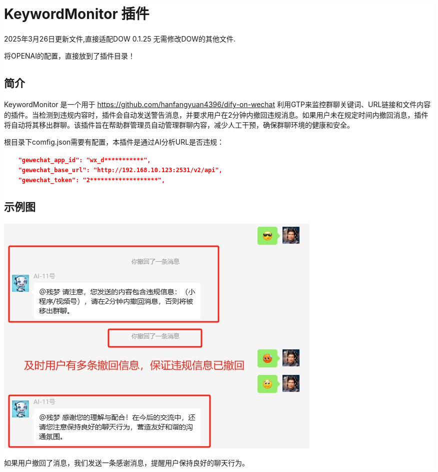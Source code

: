 
# KeywordMonitor 插件

2025年3月26日更新文件,直接适配DOW 0.1.25 无需修改DOW的其他文件.

将OPENAI的配置，直接放到了插件目录！


## 简介

KeywordMonitor 是一个用于 https://github.com/hanfangyuan4396/dify-on-wechat 利用GTP来监控群聊关键词、URL链接和文件内容的插件。当检测到违规内容时，插件会自动发送警告消息，并要求用户在2分钟内撤回违规消息。如果用户未在规定时间内撤回消息，插件将自动将其移出群聊。该插件旨在帮助群管理员自动管理群聊内容，减少人工干预，确保群聊环境的健康和安全。

根目录下comfig.json需要有配置，本插件是通过AI分析URL是否违规：
```json
    "gewechat_app_id": "wx_d***********",
    "gewechat_base_url": "http://192.168.10.123:2531/v2/api",
    "gewechat_token": "2*******************",
```
## 示例图
![本地图片](./img/20250120085324.png)


如果用户撤回了消息，我们发送一条感谢消息，提醒用户保持良好的聊天行为。
